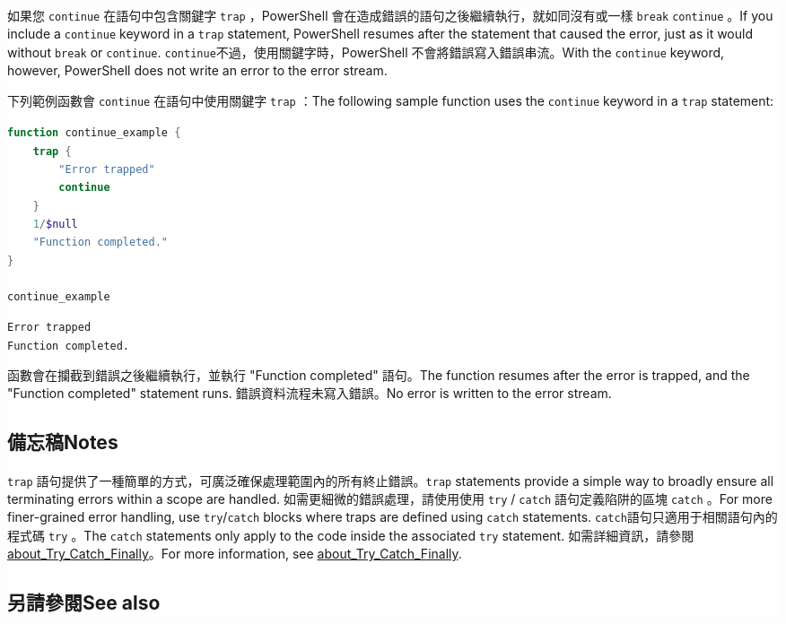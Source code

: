 <span data-ttu-id="d20f6-189">如果您 `continue` 在語句中包含關鍵字 `trap` ，PowerShell 會在造成錯誤的語句之後繼續執行，就如同沒有或一樣 `break` `continue` 。</span><span class="sxs-lookup"><span data-stu-id="d20f6-189">If you include a `continue` keyword in a `trap` statement, PowerShell resumes after the statement that caused the error, just as it would without `break` or `continue`.</span></span> <span data-ttu-id="d20f6-190">`continue`不過，使用關鍵字時，PowerShell 不會將錯誤寫入錯誤串流。</span><span class="sxs-lookup"><span data-stu-id="d20f6-190">With the `continue` keyword, however, PowerShell does not write an error to the error stream.</span></span>

<span data-ttu-id="d20f6-191">下列範例函數會 `continue` 在語句中使用關鍵字 `trap` ：</span><span class="sxs-lookup"><span data-stu-id="d20f6-191">The following sample function uses the `continue` keyword in a `trap` statement:</span></span>

```powershell
function continue_example {
    trap {
        "Error trapped"
        continue
    }
    1/$null
    "Function completed."
}

continue_example
```

```Output
Error trapped
Function completed.
```

<span data-ttu-id="d20f6-192">函數會在攔截到錯誤之後繼續執行，並執行 "Function completed" 語句。</span><span class="sxs-lookup"><span data-stu-id="d20f6-192">The function resumes after the error is trapped, and the "Function completed" statement runs.</span></span> <span data-ttu-id="d20f6-193">錯誤資料流程未寫入錯誤。</span><span class="sxs-lookup"><span data-stu-id="d20f6-193">No error is written to the error stream.</span></span>

## <a name="notes"></a><span data-ttu-id="d20f6-194">備忘稿</span><span class="sxs-lookup"><span data-stu-id="d20f6-194">Notes</span></span>

<span data-ttu-id="d20f6-195">`trap` 語句提供了一種簡單的方式，可廣泛確保處理範圍內的所有終止錯誤。</span><span class="sxs-lookup"><span data-stu-id="d20f6-195">`trap` statements provide a simple way to broadly ensure all terminating errors within a scope are handled.</span></span> <span data-ttu-id="d20f6-196">如需更細微的錯誤處理，請使用使用 `try` / `catch` 語句定義陷阱的區塊 `catch` 。</span><span class="sxs-lookup"><span data-stu-id="d20f6-196">For more finer-grained error handling, use `try`/`catch` blocks where traps are defined using `catch` statements.</span></span> <span data-ttu-id="d20f6-197">`catch`語句只適用于相關語句內的程式碼 `try` 。</span><span class="sxs-lookup"><span data-stu-id="d20f6-197">The `catch` statements only apply to the code inside the associated `try` statement.</span></span> <span data-ttu-id="d20f6-198">如需詳細資訊，請參閱 [about_Try_Catch_Finally](about_Try_Catch_Finally.md)。</span><span class="sxs-lookup"><span data-stu-id="d20f6-198">For more information, see [about_Try_Catch_Finally](about_Try_Catch_Finally.md).</span></span>

## <a name="see-also"></a><span data-ttu-id="d20f6-199">另請參閱</span><span class="sxs-lookup"><span data-stu-id="d20f6-199">See also</span></span>
